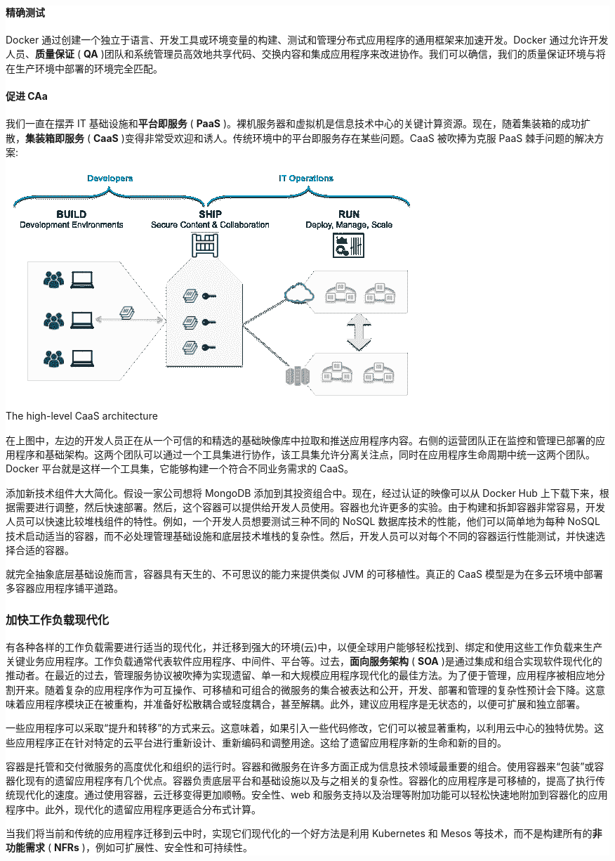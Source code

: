 #### 精确测试

Docker 通过创建一个独立于语言、开发工具或环境变量的构建、测试和管理分布式应用程序的通用框架来加速开发。Docker 通过允许开发人员、**质量保证** ( **QA** )团队和系统管理员高效地共享代码、交换内容和集成应用程序来改进协作。我们可以确信，我们的质量保证环境与将在生产环境中部署的环境完全匹配。

#### 促进 CAa

我们一直在摆弄 IT 基础设施和**平台即服务** ( **PaaS** )。裸机服务器和虚拟机是信息技术中心的关键计算资源。现在，随着集装箱的成功扩散，**集装箱即服务** ( **CaaS** )变得非常受欢迎和诱人。传统环境中的平台即服务存在某些问题。CaaS 被吹捧为克服 PaaS 棘手问题的解决方案:

![](img/image_12_002.png)

The high-level CaaS architecture

在上图中，左边的开发人员正在从一个可信的和精选的基础映像库中拉取和推送应用程序内容。右侧的运营团队正在监控和管理已部署的应用程序和基础架构。这两个团队可以通过一个工具集进行协作，该工具集允许分离关注点，同时在应用程序生命周期中统一这两个团队。Docker 平台就是这样一个工具集，它能够构建一个符合不同业务需求的 CaaS。

添加新技术组件大大简化。假设一家公司想将 MongoDB 添加到其投资组合中。现在，经过认证的映像可以从 Docker Hub 上下载下来，根据需要进行调整，然后快速部署。然后，这个容器可以提供给开发人员使用。容器也允许更多的实验。由于构建和拆卸容器非常容易，开发人员可以快速比较堆栈组件的特性。例如，一个开发人员想要测试三种不同的 NoSQL 数据库技术的性能，他们可以简单地为每种 NoSQL 技术启动适当的容器，而不必处理管理基础设施和底层技术堆栈的复杂性。然后，开发人员可以对每个不同的容器运行性能测试，并快速选择合适的容器。

就完全抽象底层基础设施而言，容器具有天生的、不可思议的能力来提供类似 JVM 的可移植性。真正的 CaaS 模型是为在多云环境中部署多容器应用程序铺平道路。

### 加快工作负载现代化

有各种各样的工作负载需要进行适当的现代化，并迁移到强大的环境(云)中，以便全球用户能够轻松找到、绑定和使用这些工作负载来生产关键业务应用程序。工作负载通常代表软件应用程序、中间件、平台等。过去，**面向服务架构** ( **SOA** )是通过集成和组合实现软件现代化的推动者。在最近的过去，管理服务协议被吹捧为实现遗留、单一和大规模应用程序现代化的最佳方法。为了便于管理，应用程序被相应地分割开来。随着复杂的应用程序作为可互操作、可移植和可组合的微服务的集合被表达和公开，开发、部署和管理的复杂性预计会下降。这意味着应用程序模块正在被重构，并准备好松散耦合或轻度耦合，甚至解耦。此外，建议应用程序是无状态的，以便可扩展和独立部署。

一些应用程序可以采取“提升和转移”的方式来云。这意味着，如果引入一些代码修改，它们可以被显著重构，以利用云中心的独特优势。这些应用程序正在针对特定的云平台进行重新设计、重新编码和调整用途。这给了遗留应用程序新的生命和新的目的。

容器是托管和交付微服务的高度优化和组织的运行时。容器和微服务在许多方面正成为信息技术领域最重要的组合。使用容器来“包装”或容器化现有的遗留应用程序有几个优点。容器负责底层平台和基础设施以及与之相关的复杂性。容器化的应用程序是可移植的，提高了执行传统现代化的速度。通过使用容器，云迁移变得更加顺畅。安全性、web 和服务支持以及治理等附加功能可以轻松快速地附加到容器化的应用程序中。此外，现代化的遗留应用程序更适合分布式计算。

当我们将当前和传统的应用程序迁移到云中时，实现它们现代化的一个好方法是利用 Kubernetes 和 Mesos 等技术，而不是构建所有的**非功能需求** ( **NFRs** )，例如可扩展性、安全性和可持续性。
